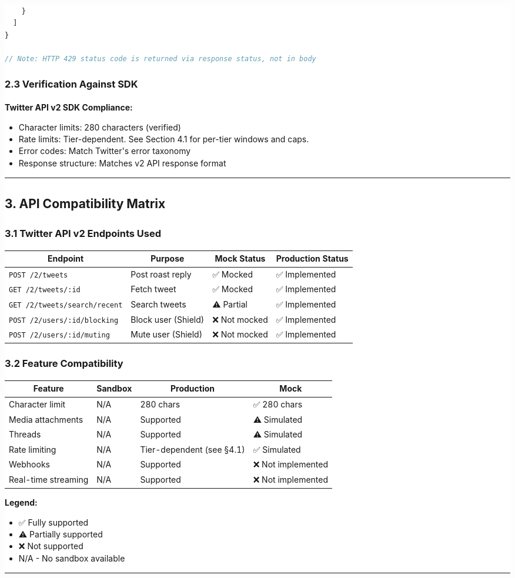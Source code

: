 ```javascript
    }
  ]
}

// Note: HTTP 429 status code is returned via response status, not in body
```

### 2.3 Verification Against SDK

**Twitter API v2 SDK Compliance:**
- Character limits: 280 characters (verified)
- Rate limits: Tier-dependent. See Section 4.1 for per-tier windows and caps.
- Error codes: Match Twitter's error taxonomy
- Response structure: Matches v2 API response format

---

## 3. API Compatibility Matrix

### 3.1 Twitter API v2 Endpoints Used

| Endpoint | Purpose | Mock Status | Production Status |
|----------|---------|-------------|-------------------|
| `POST /2/tweets` | Post roast reply | ✅ Mocked | ✅ Implemented |
| `GET /2/tweets/:id` | Fetch tweet | ✅ Mocked | ✅ Implemented |
| `GET /2/tweets/search/recent` | Search tweets | ⚠️ Partial | ✅ Implemented |
| `POST /2/users/:id/blocking` | Block user (Shield) | ❌ Not mocked | ✅ Implemented |
| `POST /2/users/:id/muting` | Mute user (Shield) | ❌ Not mocked | ✅ Implemented |

### 3.2 Feature Compatibility

| Feature | Sandbox | Production | Mock |
|---------|---------|------------|------|
| Character limit | N/A | 280 chars | ✅ 280 chars |
| Media attachments | N/A | Supported | ⚠️ Simulated |
| Threads | N/A | Supported | ⚠️ Simulated |
| Rate limiting | N/A | Tier-dependent (see §4.1) | ✅ Simulated |
| Webhooks | N/A | Supported | ❌ Not implemented |
| Real-time streaming | N/A | Supported | ❌ Not implemented |

**Legend:**
- ✅ Fully supported
- ⚠️ Partially supported
- ❌ Not supported
- N/A - No sandbox available

---